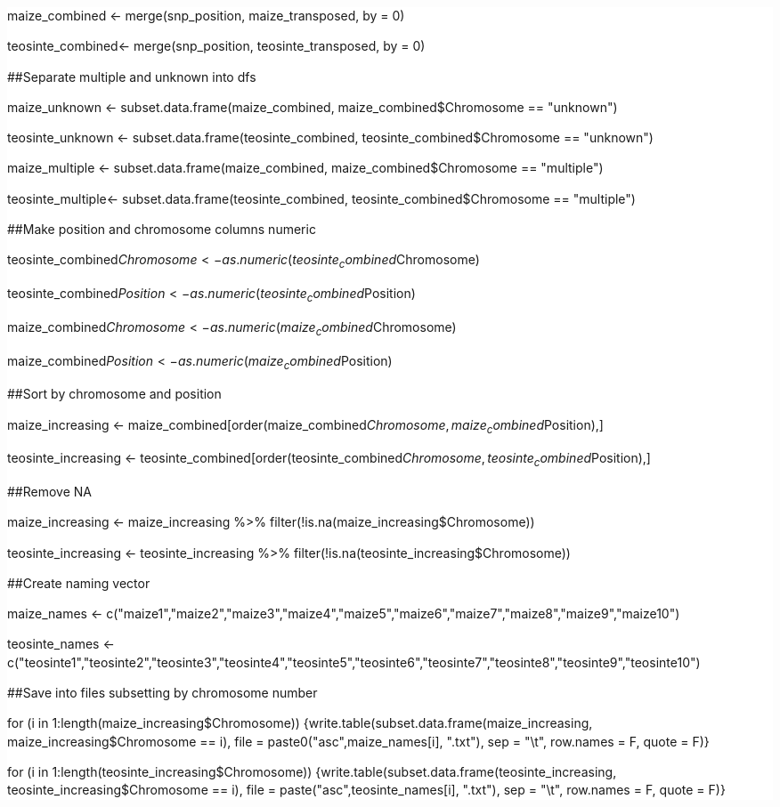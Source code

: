 maize_combined <- merge(snp_position, maize_transposed, by = 0)

teosinte_combined<- merge(snp_position, teosinte_transposed, by = 0)



##Separate multiple and unknown into dfs

maize_unknown <- subset.data.frame(maize_combined, maize_combined$Chromosome == "unknown")

teosinte_unknown <- subset.data.frame(teosinte_combined, teosinte_combined$Chromosome == "unknown")

maize_multiple <- subset.data.frame(maize_combined, maize_combined$Chromosome == "multiple")

teosinte_multiple<- subset.data.frame(teosinte_combined, teosinte_combined$Chromosome == "multiple")



##Make position and chromosome columns numeric

teosinte_combined$Chromosome <- as.numeric(teosinte_combined$Chromosome)

teosinte_combined$Position <- as.numeric(teosinte_combined$Position)

maize_combined$Chromosome <- as.numeric(maize_combined$Chromosome)

maize_combined$Position <- as.numeric(maize_combined$Position)



##Sort by chromosome and position

maize_increasing <- maize_combined[order(maize_combined$Chromosome, maize_combined$Position),]

teosinte_increasing <- teosinte_combined[order(teosinte_combined$Chromosome, teosinte_combined$Position),]



##Remove NA

maize_increasing <- maize_increasing %>% filter(!is.na(maize_increasing$Chromosome))

teosinte_increasing <- teosinte_increasing %>% filter(!is.na(teosinte_increasing$Chromosome))



##Create naming vector

maize_names <- c("maize1","maize2","maize3","maize4","maize5","maize6","maize7","maize8","maize9","maize10")

teosinte_names <- c("teosinte1","teosinte2","teosinte3","teosinte4","teosinte5","teosinte6","teosinte7","teosinte8","teosinte9","teosinte10")



##Save into files subsetting by chromosome number

for (i in 1:length(maize_increasing$Chromosome)) {write.table(subset.data.frame(maize_increasing, maize_increasing$Chromosome == i),
file = paste0("asc",maize_names[i], ".txt"), sep = "\t", row.names = F, quote = F)}

for (i in 1:length(teosinte_increasing$Chromosome)) {write.table(subset.data.frame(teosinte_increasing, teosinte_increasing$Chromosome == i), file = paste("asc",teosinte_names[i], ".txt"), sep = "\t", row.names = F, quote = F)}
